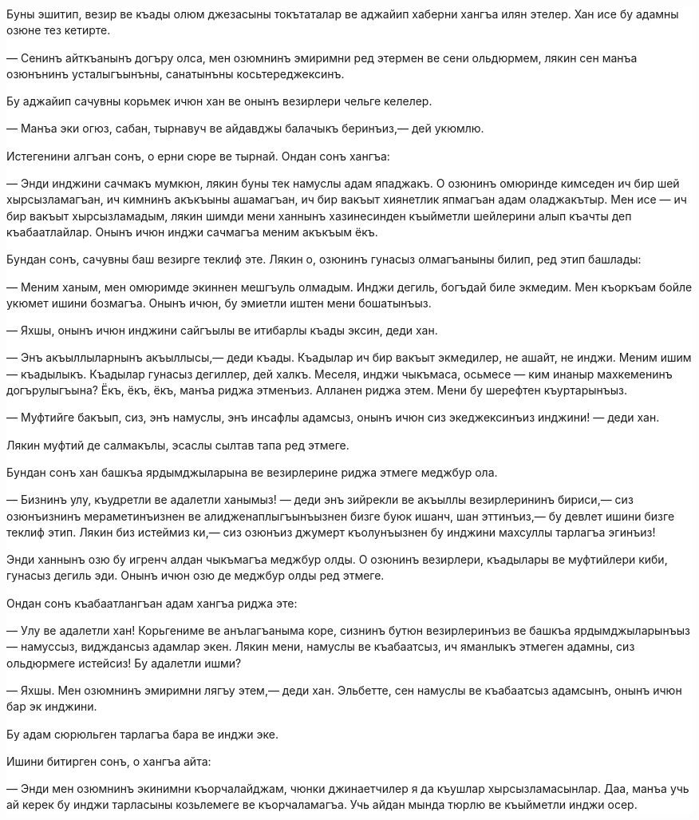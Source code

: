 Буны эшитип, везир ве къады олюм джезасыны токътаталар ве аджайип хаберни хангъа илян этелер. Хан исе бу адамны озюне тез кетирте.

— Сенинъ айткъанынъ догъру олса, мен озюмнинъ эмиримни ред этермен ве сени ольдюрмем, лякин сен манъа озюнънинъ усталыгъынъны, санатынъны косьтереджексинъ.

Бу аджайип сачувны корьмек ичюн хан ве онынъ везирлери чельге келелер.

— Манъа эки огюз, сабан, тырнавуч ве айдавджы балачыкъ беринъиз,— дей укюмлю.

Истегенини алгъан сонъ, о ерни сюре ве тырнай. Ондан сонъ хангъа:

— Энди инджини сачмакъ мумкюн, лякин буны тек намуслы адам япаджакъ. О озюнинъ омюринде кимседен ич бир шей хырсызламагъан, ич кимнинъ акъкъыны ашамагъан, ич бир вакъыт хиянетлик япмагъан адам оладжакътыр. Мен исе — ич бир вакъыт хырсызламадым, лякин шимди мени ханнынъ хазинесинден къыйметли шейлерини алып къачты деп къабаатлайлар. Онынъ ичюн инджи сачмагъа меним акъкъым ёкъ.

Бундан сонъ, сачувны баш везирге теклиф эте. Лякин о, озюнинъ гунасыз олмагъаныны билип, ред этип башлады:

— Меним ханым, мен омюримде экиннен мешгъуль олмадым. Инджи дегиль, богъдай биле экмедим. Мен къоркъам бойле укюмет ишини бозмагъа. Онынъ ичюн, бу эмиетли иштен мени бошатынъыз.

— Яхшы, онынъ ичюн инджини сайгъылы ве итибарлы къады эксин, деди хан.

— Энъ акъыллыларнынъ акъыллысы,— деди къады. Къадылар ич бир вакъыт экмедилер, не ашайт, не инджи. Меним ишим — къадылыкъ. Къадылар гунасыз дегиллер, дей халкъ. Меселя, инджи чыкъмаса, осьмесе — ким инаныр махкеменинъ догърулыгъына? Ёкъ, ёкъ, ёкъ, манъа риджа этменъиз. Алланен риджа этем. Мени бу шерефтен къуртарынъыз.

— Муфтийге бакъып, сиз, энъ намуслы, энъ инсафлы адамсыз, онынъ ичюн сиз экеджексинъиз инджини! — деди хан.

Лякин муфтий де салмакълы, эсаслы сылтав тапа ред этмеге.

Бундан сонъ хан башкъа ярдымджыларына ве везирлерине риджа этмеге меджбур ола.

— Бизнинъ улу, къудретли ве адалетли ханымыз! — деди энъ зийрекли ве акъыллы везирлерининъ бириси,— сиз озюнъизнинъ мераметинъизнен ве алидженаплыгъынъызнен бизге буюк ишанч, шан эттинъиз,— бу девлет ишини бизге теклиф этип. Лякин биз истеймиз ки,— сиз озюнъиз джумерт къолунъызнен бу инджини махсуллы тарлагъа эгинъиз!

Энди ханнынъ озю бу игренч алдан чыкъмагъа меджбур олды. О озюнинъ везирлери, къадылары ве муфтийлери киби, гунасыз дегиль эди. Онынъ ичюн озю де меджбур олды ред этмеге.

Ондан сонъ къабаатлангъан адам хангъа риджа эте:

— Улу ве адалетли хан! Корьгениме ве анълагъаныма коре, сизнинъ бутюн везирлеринъиз ве башкъа ярдымджыларынъыз — намуссыз, видждансыз адамлар экен. Лякин мени, намуслы ве къабаатсыз, ич яманлыкъ этмеген адамны, сиз ольдюрмеге истейсиз! Бу адалетли ишми?

— Яхшы. Мен озюмнинъ эмиримни лягъу этем,— деди хан. Эльбетте, сен намуслы ве къабаатсыз адамсынъ, онынъ ичюн бар эк инджини.

Бу адам сюрюльген тарлагъа бара ве инджи эке.

Ишини битирген сонъ, о хангъа айта:

— Энди мен озюмнинъ экинимни къорчалайджам, чюнки джинаетчилер я да къушлар хырсызламасынлар. Даа, манъа учь ай керек бу инджи тарласыны козьлемеге ве къорчаламагъа. Учь айдан мында тюрлю ве къыйметли инджи осер.

